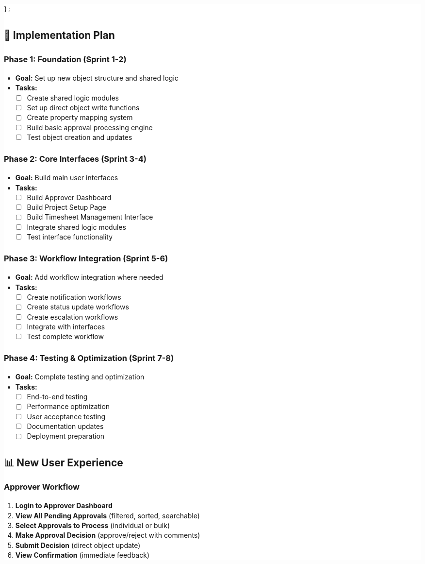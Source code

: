 ```javascript
};
```

## 🚀 **Implementation Plan**

### **Phase 1: Foundation (Sprint 1-2)**
- **Goal:** Set up new object structure and shared logic
- **Tasks:**
  - [ ] Create shared logic modules
  - [ ] Set up direct object write functions
  - [ ] Create property mapping system
  - [ ] Build basic approval processing engine
  - [ ] Test object creation and updates

### **Phase 2: Core Interfaces (Sprint 3-4)**
- **Goal:** Build main user interfaces
- **Tasks:**
  - [ ] Build Approver Dashboard
  - [ ] Build Project Setup Page
  - [ ] Build Timesheet Management Interface
  - [ ] Integrate shared logic modules
  - [ ] Test interface functionality

### **Phase 3: Workflow Integration (Sprint 5-6)**
- **Goal:** Add workflow integration where needed
- **Tasks:**
  - [ ] Create notification workflows
  - [ ] Create status update workflows
  - [ ] Create escalation workflows
  - [ ] Integrate with interfaces
  - [ ] Test complete workflow

### **Phase 4: Testing & Optimization (Sprint 7-8)**
- **Goal:** Complete testing and optimization
- **Tasks:**
  - [ ] End-to-end testing
  - [ ] Performance optimization
  - [ ] User acceptance testing
  - [ ] Documentation updates
  - [ ] Deployment preparation

## 📊 **New User Experience**

### **Approver Workflow**
1. **Login to Approver Dashboard**
2. **View All Pending Approvals** (filtered, sorted, searchable)
3. **Select Approvals to Process** (individual or bulk)
4. **Make Approval Decision** (approve/reject with comments)
5. **Submit Decision** (direct object update)
6. **View Confirmation** (immediate feedback)
